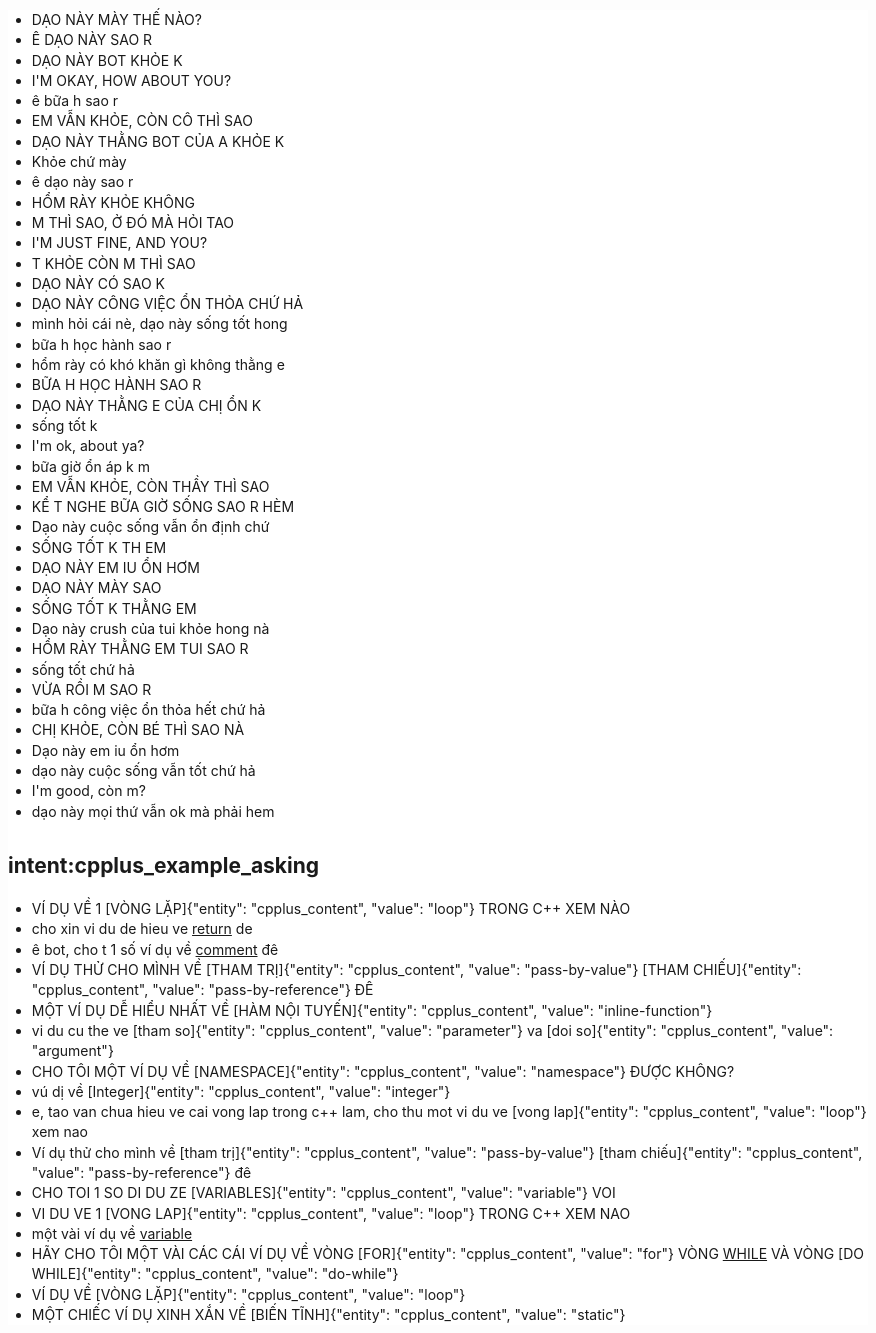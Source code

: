 - DẠO NÀY MÀY THẾ NÀO?
- Ê DẠO NÀY SAO R
- DẠO NÀY BOT KHỎE K
- I'M OKAY, HOW ABOUT YOU?
- ê bữa h sao r
- EM VẪN KHỎE, CÒN CÔ THÌ SAO
- DẠO NÀY THẰNG BOT CỦA A KHỎE K
- Khỏe chứ mày
- ê dạo này sao r
- HỔM RÀY KHỎE KHÔNG
- M THÌ SAO, Ở ĐÓ MÀ HỎI TAO
- I'M JUST FINE, AND YOU?
- T KHỎE CÒN M THÌ SAO
- DẠO NÀY CÓ SAO K
- DẠO NÀY CÔNG VIỆC ỔN THỎA CHỨ HẢ
- mình hỏi cái nè, dạo này sống tốt hong
- bữa h học hành sao r
- hổm rày có khó khăn gì không thằng e
- BỮA H HỌC HÀNH SAO R
- DẠO NÀY THẰNG E CỦA CHỊ ỔN K
- sống tốt k
- I'm ok, about ya?
- bữa giờ ổn áp k m
- EM VẪN KHỎE, CÒN THẦY THÌ SAO
- KỂ T NGHE BỮA GIỜ SỐNG SAO R HÈM
- Dạo này cuộc sống vẫn ổn định chứ
- SỐNG TỐT K TH EM
- DẠO NÀY EM IU ỔN HƠM
- DẠO NÀY MÀY SAO
- SỐNG TỐT K THẰNG EM
- Dạo này crush của tui khỏe hong nà
- HỔM RÀY THẰNG EM TUI SAO R
- sống tốt chứ hả
- VỪA RỒI M SAO R
- bữa h công việc ổn thỏa hết chứ hả
- CHỊ KHỎE, CÒN BÉ THÌ SAO NÀ
- Dạo này em iu ổn hơm
- dạo này cuộc sống vẫn tốt chứ hả
- I'm good, còn m?
- dạo này mọi thứ vẫn ok mà phải hem

## intent:cpplus_example_asking
- VÍ DỤ VỀ 1 [VÒNG LẶP]{"entity": "cpplus_content", "value": "loop"} TRONG C++ XEM NÀO
- cho xin vi du de hieu ve [return](cpplus_content) de
- ê bot, cho t 1 số ví dụ về [comment](cpplus_content) đê
- VÍ DỤ THỬ CHO MÌNH VỀ [THAM TRỊ]{"entity": "cpplus_content", "value": "pass-by-value"} [THAM CHIẾU]{"entity": "cpplus_content", "value": "pass-by-reference"} ĐÊ
- MỘT VÍ DỤ DỄ HIỂU NHẤT VỀ [HÀM NỘI TUYẾN]{"entity": "cpplus_content", "value": "inline-function"}
- vi du cu the ve [tham so]{"entity": "cpplus_content", "value": "parameter"} va [doi so]{"entity": "cpplus_content", "value": "argument"}
- CHO TÔI MỘT VÍ DỤ VỀ [NAMESPACE]{"entity": "cpplus_content", "value": "namespace"} ĐƯỢC KHÔNG?
- vú dị về [Integer]{"entity": "cpplus_content", "value": "integer"}
- e, tao van chua hieu ve cai vong lap trong c++ lam, cho thu mot vi du ve [vong lap]{"entity": "cpplus_content", "value": "loop"} xem nao
- Ví dụ thử cho mình về [tham trị]{"entity": "cpplus_content", "value": "pass-by-value"} [tham chiếu]{"entity": "cpplus_content", "value": "pass-by-reference"} đê
- CHO TOI 1 SO DI DU ZE [VARIABLES]{"entity": "cpplus_content", "value": "variable"} VOI
- VI DU VE 1 [VONG LAP]{"entity": "cpplus_content", "value": "loop"} TRONG C++ XEM NAO
- một vài ví dụ về [variable](cpplus_content)
- HÃY CHO TÔI MỘT VÀI CÁC CÁI VÍ DỤ VỀ VÒNG [FOR]{"entity": "cpplus_content", "value": "for"} VÒNG [WHILE](CPPLUS_CONTENT) VÀ VÒNG [DO WHILE]{"entity": "cpplus_content", "value": "do-while"}
- VÍ DỤ VỀ [VÒNG LẶP]{"entity": "cpplus_content", "value": "loop"}
- MỘT CHIẾC VÍ DỤ XINH XẮN VỀ [BIẾN TĨNH]{"entity": "cpplus_content", "value": "static"}
